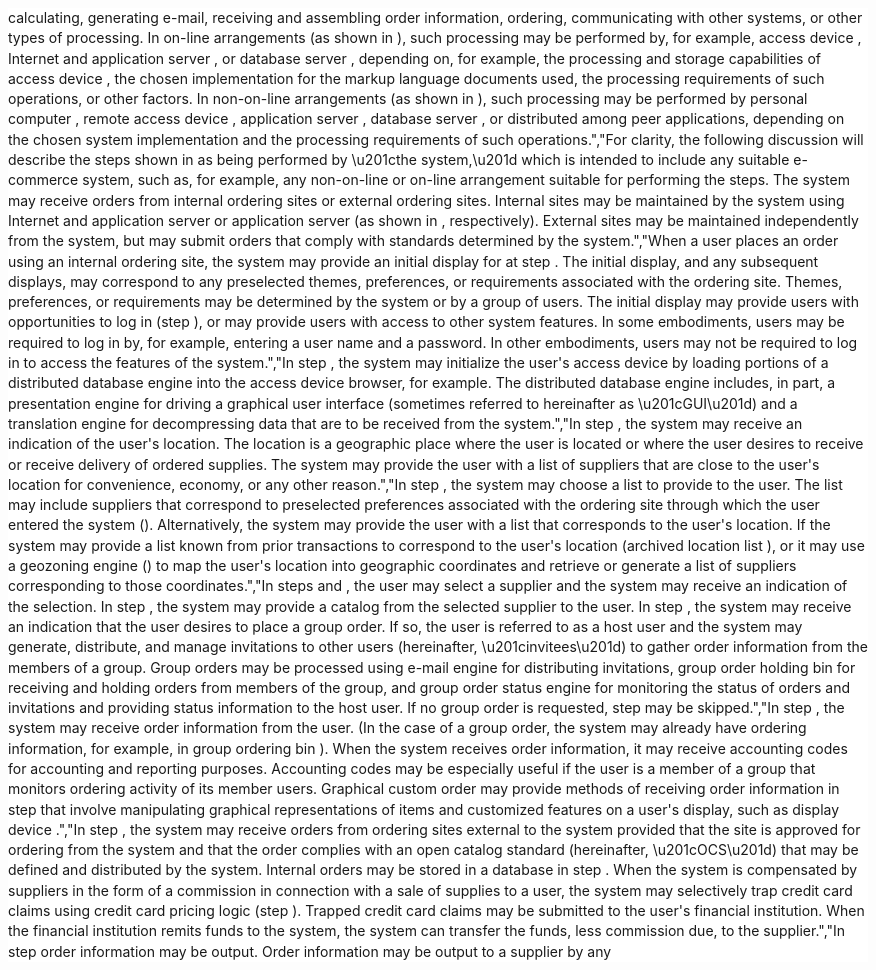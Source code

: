 calculating, generating e-mail, receiving and assembling order information, ordering, communicating with other systems, or other types of processing. In on-line arrangements (as shown in ), such processing may be performed by, for example, access device , Internet and application server , or database server , depending on, for example, the processing and storage capabilities of access device , the chosen implementation for the markup language documents used, the processing requirements of such operations, or other factors. In non-on-line arrangements (as shown in ), such processing may be performed by personal computer , remote access device , application server , database server , or distributed among peer applications, depending on the chosen system implementation and the processing requirements of such operations.","For clarity, the following discussion will describe the steps shown in  as being performed by \u201cthe system,\u201d which is intended to include any suitable e-commerce system, such as, for example, any non-on-line or on-line arrangement suitable for performing the steps. The system may receive orders from internal ordering sites or external ordering sites. Internal sites may be maintained by the system using Internet and application server  or application server  (as shown in , respectively). External sites may be maintained independently from the system, but may submit orders that comply with standards determined by the system.","When a user places an order using an internal ordering site, the system may provide an initial display for at step . The initial display, and any subsequent displays, may correspond to any preselected themes, preferences, or requirements associated with the ordering site. Themes, preferences, or requirements may be determined by the system or by a group of users. The initial display may provide users with opportunities to log in (step ), or may provide users with access to other system features. In some embodiments, users may be required to log in by, for example, entering a user name and a password. In other embodiments, users may not be required to log in to access the features of the system.","In step , the system may initialize the user's access device by loading portions of a distributed database engine into the access device browser, for example. The distributed database engine includes, in part, a presentation engine for driving a graphical user interface (sometimes referred to hereinafter as \u201cGUI\u201d) and a translation engine for decompressing data that are to be received from the system.","In step , the system may receive an indication of the user's location. The location is a geographic place where the user is located or where the user desires to receive or receive delivery of ordered supplies. The system may provide the user with a list of suppliers that are close to the user's location for convenience, economy, or any other reason.","In step , the system may choose a list to provide to the user. The list may include suppliers that correspond to preselected preferences associated with the ordering site through which the user entered the system (). Alternatively, the system may provide the user with a list that corresponds to the user's location. If the system may provide a list known from prior transactions to correspond to the user's location (archived location list ), or it may use a geozoning engine () to map the user's location into geographic coordinates and retrieve or generate a list of suppliers corresponding to those coordinates.","In steps  and , the user may select a supplier and the system may receive an indication of the selection. In step , the system may provide a catalog from the selected supplier to the user. In step , the system may receive an indication that the user desires to place a group order. If so, the user is referred to as a host user and the system may generate, distribute, and manage invitations to other users (hereinafter, \u201cinvitees\u201d) to gather order information from the members of a group. Group orders may be processed using e-mail engine  for distributing invitations, group order holding bin  for receiving and holding orders from members of the group, and group order status engine  for monitoring the status of orders and invitations and providing status information to the host user. If no group order is requested, step  may be skipped.","In step , the system may receive order information from the user. (In the case of a group order, the system may already have ordering information, for example, in group ordering bin ). When the system receives order information, it may receive accounting codes  for accounting and reporting purposes. Accounting codes may be especially useful if the user is a member of a group that monitors ordering activity of its member users. Graphical custom order  may provide methods of receiving order information in step  that involve manipulating graphical representations of items and customized features on a user's display, such as display device .","In step , the system may receive orders from ordering sites external to the system provided that the site is approved for ordering from the system and that the order complies with an open catalog standard (hereinafter, \u201cOCS\u201d) that may be defined and distributed by the system. Internal orders may be stored in a database in step . When the system is compensated by suppliers in the form of a commission in connection with a sale of supplies to a user, the system may selectively trap credit card claims using credit card pricing logic (step ). Trapped credit card claims may be submitted to the user's financial institution. When the financial institution remits funds to the system, the system can transfer the funds, less commission due, to the supplier.","In step  order information may be output. Order information may be output to a supplier by any